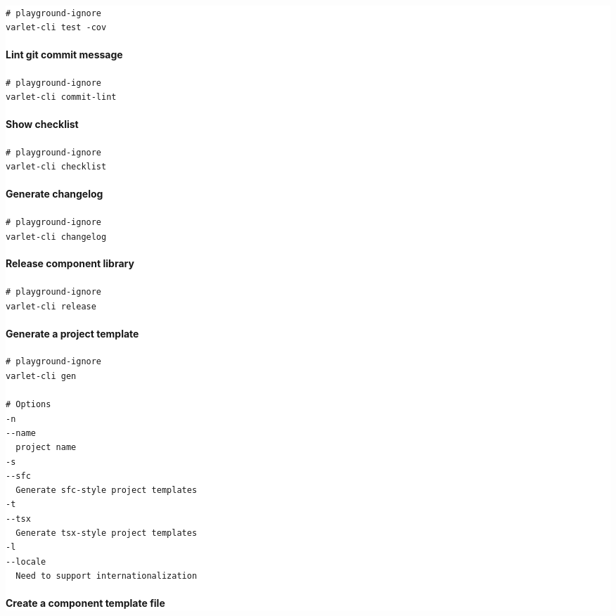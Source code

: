 ```shell
# playground-ignore
varlet-cli test -cov
```

#### Lint git commit message

```shell
# playground-ignore
varlet-cli commit-lint
```

#### Show checklist

```shell
# playground-ignore
varlet-cli checklist
```

#### Generate changelog

```shell
# playground-ignore
varlet-cli changelog
```

#### Release component library

```shell
# playground-ignore
varlet-cli release
```

#### Generate a project template

```shell
# playground-ignore
varlet-cli gen

# Options
-n
--name
  project name
-s
--sfc
  Generate sfc-style project templates
-t
--tsx
  Generate tsx-style project templates
-l
--locale
  Need to support internationalization
```

#### Create a component template file
